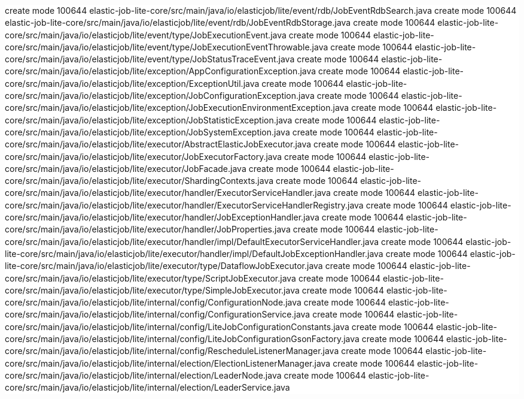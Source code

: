  create mode 100644 elastic-job-lite-core/src/main/java/io/elasticjob/lite/event/rdb/JobEventRdbSearch.java
 create mode 100644 elastic-job-lite-core/src/main/java/io/elasticjob/lite/event/rdb/JobEventRdbStorage.java
 create mode 100644 elastic-job-lite-core/src/main/java/io/elasticjob/lite/event/type/JobExecutionEvent.java
 create mode 100644 elastic-job-lite-core/src/main/java/io/elasticjob/lite/event/type/JobExecutionEventThrowable.java
 create mode 100644 elastic-job-lite-core/src/main/java/io/elasticjob/lite/event/type/JobStatusTraceEvent.java
 create mode 100644 elastic-job-lite-core/src/main/java/io/elasticjob/lite/exception/AppConfigurationException.java
 create mode 100644 elastic-job-lite-core/src/main/java/io/elasticjob/lite/exception/ExceptionUtil.java
 create mode 100644 elastic-job-lite-core/src/main/java/io/elasticjob/lite/exception/JobConfigurationException.java
 create mode 100644 elastic-job-lite-core/src/main/java/io/elasticjob/lite/exception/JobExecutionEnvironmentException.java
 create mode 100644 elastic-job-lite-core/src/main/java/io/elasticjob/lite/exception/JobStatisticException.java
 create mode 100644 elastic-job-lite-core/src/main/java/io/elasticjob/lite/exception/JobSystemException.java
 create mode 100644 elastic-job-lite-core/src/main/java/io/elasticjob/lite/executor/AbstractElasticJobExecutor.java
 create mode 100644 elastic-job-lite-core/src/main/java/io/elasticjob/lite/executor/JobExecutorFactory.java
 create mode 100644 elastic-job-lite-core/src/main/java/io/elasticjob/lite/executor/JobFacade.java
 create mode 100644 elastic-job-lite-core/src/main/java/io/elasticjob/lite/executor/ShardingContexts.java
 create mode 100644 elastic-job-lite-core/src/main/java/io/elasticjob/lite/executor/handler/ExecutorServiceHandler.java
 create mode 100644 elastic-job-lite-core/src/main/java/io/elasticjob/lite/executor/handler/ExecutorServiceHandlerRegistry.java
 create mode 100644 elastic-job-lite-core/src/main/java/io/elasticjob/lite/executor/handler/JobExceptionHandler.java
 create mode 100644 elastic-job-lite-core/src/main/java/io/elasticjob/lite/executor/handler/JobProperties.java
 create mode 100644 elastic-job-lite-core/src/main/java/io/elasticjob/lite/executor/handler/impl/DefaultExecutorServiceHandler.java
 create mode 100644 elastic-job-lite-core/src/main/java/io/elasticjob/lite/executor/handler/impl/DefaultJobExceptionHandler.java
 create mode 100644 elastic-job-lite-core/src/main/java/io/elasticjob/lite/executor/type/DataflowJobExecutor.java
 create mode 100644 elastic-job-lite-core/src/main/java/io/elasticjob/lite/executor/type/ScriptJobExecutor.java
 create mode 100644 elastic-job-lite-core/src/main/java/io/elasticjob/lite/executor/type/SimpleJobExecutor.java
 create mode 100644 elastic-job-lite-core/src/main/java/io/elasticjob/lite/internal/config/ConfigurationNode.java
 create mode 100644 elastic-job-lite-core/src/main/java/io/elasticjob/lite/internal/config/ConfigurationService.java
 create mode 100644 elastic-job-lite-core/src/main/java/io/elasticjob/lite/internal/config/LiteJobConfigurationConstants.java
 create mode 100644 elastic-job-lite-core/src/main/java/io/elasticjob/lite/internal/config/LiteJobConfigurationGsonFactory.java
 create mode 100644 elastic-job-lite-core/src/main/java/io/elasticjob/lite/internal/config/RescheduleListenerManager.java
 create mode 100644 elastic-job-lite-core/src/main/java/io/elasticjob/lite/internal/election/ElectionListenerManager.java
 create mode 100644 elastic-job-lite-core/src/main/java/io/elasticjob/lite/internal/election/LeaderNode.java
 create mode 100644 elastic-job-lite-core/src/main/java/io/elasticjob/lite/internal/election/LeaderService.java
